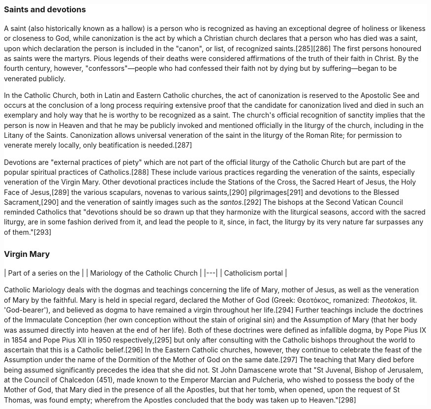### Saints and devotions

A saint (also historically known as a hallow) is a person who is recognized as having an exceptional degree of holiness or likeness or closeness to God, while canonization is the act by which a Christian church declares that a person who has died was a saint, upon which declaration the person is included in the "canon", or list, of recognized saints.[285][286] The first persons honoured as saints were the martyrs. Pious legends of their deaths were considered affirmations of the truth of their faith in Christ. By the fourth century, however, "confessors"—people who had confessed their faith not by dying but by suffering—began to be venerated publicly.

In the Catholic Church, both in Latin and Eastern Catholic churches, the act of canonization is reserved to the Apostolic See and occurs at the conclusion of a long process requiring extensive proof that the candidate for canonization lived and died in such an exemplary and holy way that he is worthy to be recognized as a saint. The church's official recognition of sanctity implies that the person is now in Heaven and that he may be publicly invoked and mentioned officially in the liturgy of the church, including in the Litany of the Saints. Canonization allows universal veneration of the saint in the liturgy of the Roman Rite; for permission to venerate merely locally, only beatification is needed.[287]

Devotions are "external practices of piety" which are not part of the official liturgy of the Catholic Church but are part of the popular spiritual practices of Catholics.[288] These include various practices regarding the veneration of the saints, especially veneration of the Virgin Mary. Other devotional practices include the Stations of the Cross, the Sacred Heart of Jesus, the Holy Face of Jesus,[289] the various scapulars, novenas to various saints,[290] pilgrimages[291] and devotions to the Blessed Sacrament,[290] and the veneration of saintly images such as the *santos*.[292] The bishops at the Second Vatican Council reminded Catholics that "devotions should be so drawn up that they harmonize with the liturgical seasons, accord with the sacred liturgy, are in some fashion derived from it, and lead the people to it, since, in fact, the liturgy by its very nature far surpasses any of them."[293]

### Virgin Mary

| Part of a series on the |
| Mariology of the Catholic Church |
|---|
| Catholicism portal |

Catholic Mariology deals with the dogmas and teachings concerning the life of Mary, mother of Jesus, as well as the veneration of Mary by the faithful. Mary is held in special regard, declared the Mother of God (Greek: Θεοτόκος, romanized: *Theotokos*, lit. 'God-bearer'), and believed as dogma to have remained a virgin throughout her life.[294] Further teachings include the doctrines of the Immaculate Conception (her own conception without the stain of original sin) and the Assumption of Mary (that her body was assumed directly into heaven at the end of her life). Both of these doctrines were defined as infallible dogma, by Pope Pius IX in 1854 and Pope Pius XII in 1950 respectively,[295] but only after consulting with the Catholic bishops throughout the world to ascertain that this is a Catholic belief.[296] In the Eastern Catholic churches, however, they continue to celebrate the feast of the Assumption under the name of the Dormition of the Mother of God on the same date.[297] The teaching that Mary died before being assumed significantly precedes the idea that she did not. St John Damascene wrote that "St Juvenal, Bishop of Jerusalem, at the Council of Chalcedon (451), made known to the Emperor Marcian and Pulcheria, who wished to possess the body of the Mother of God, that Mary died in the presence of all the Apostles, but that her tomb, when opened, upon the request of St Thomas, was found empty; wherefrom the Apostles concluded that the body was taken up to Heaven."[298]
